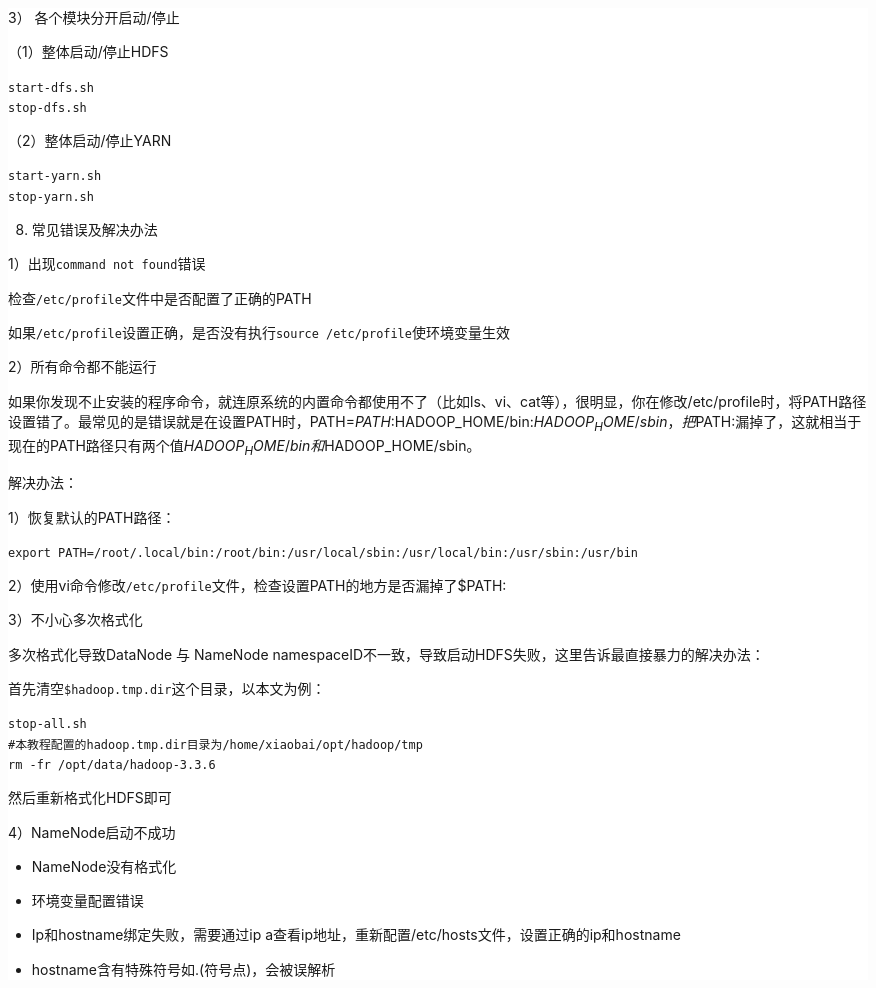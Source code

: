 3） 各个模块分开启动/停止

（1）整体启动/停止HDFS

  ```
start-dfs.sh
stop-dfs.sh
  ```

（2）整体启动/停止YARN

  ```
start-yarn.sh 
stop-yarn.sh
  ```

8. 常见错误及解决办法

1）出现`command not found`错误

检查`/etc/profile`文件中是否配置了正确的PATH

如果`/etc/profile`设置正确，是否没有执行`source /etc/profile`使环境变量生效

2）所有命令都不能运行

如果你发现不止安装的程序命令，就连原系统的内置命令都使用不了（比如ls、vi、cat等），很明显，你在修改/etc/profile时，将PATH路径设置错了。最常见的是错误就是在设置PATH时，PATH=$PATH:$HADOOP_HOME/bin:$HADOOP_HOME/sbin，把$PATH:漏掉了，这就相当于现在的PATH路径只有两个值$HADOOP_HOME/bin和$HADOOP_HOME/sbin。

解决办法：

1）恢复默认的PATH路径：

```
export PATH=/root/.local/bin:/root/bin:/usr/local/sbin:/usr/local/bin:/usr/sbin:/usr/bin
```

2）使用vi命令修改`/etc/profile`文件，检查设置PATH的地方是否漏掉了$PATH:

3）不小心多次格式化

多次格式化导致DataNode 与 NameNode namespaceID不一致，导致启动HDFS失败，这里告诉最直接暴力的解决办法：

首先清空`$hadoop.tmp.dir`这个目录，以本文为例：

```
stop-all.sh
#本教程配置的hadoop.tmp.dir目录为/home/xiaobai/opt/hadoop/tmp
rm -fr /opt/data/hadoop-3.3.6
```

然后重新格式化HDFS即可

4）NameNode启动不成功

- NameNode没有格式化

- 环境变量配置错误

- Ip和hostname绑定失败，需要通过ip a查看ip地址，重新配置/etc/hosts文件，设置正确的ip和hostname

- hostname含有特殊符号如.(符号点)，会被误解析
